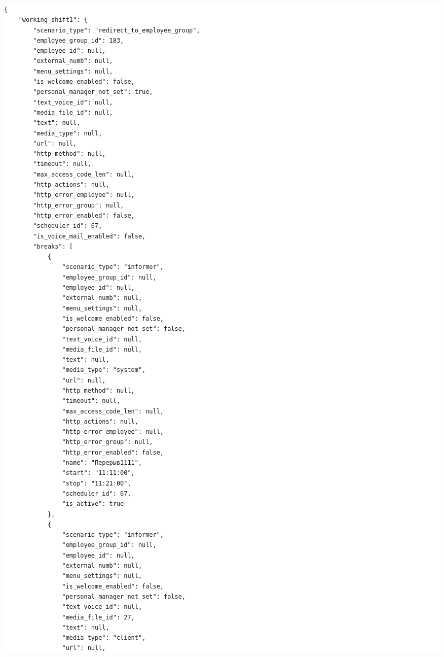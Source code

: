 ```
{
    "working_shift1": {
        "scenario_type": "redirect_to_employee_group",
        "employee_group_id": 183,
        "employee_id": null,
        "external_numb": null,
        "menu_settings": null,
        "is_welcome_enabled": false,
        "personal_manager_not_set": true,
        "text_voice_id": null,
        "media_file_id": null,
        "text": null,
        "media_type": null,
        "url": null,
        "http_method": null,
        "timeout": null,
        "max_access_code_len": null,
        "http_actions": null,
        "http_error_employee": null,
        "http_error_group": null,
        "http_error_enabled": false,
        "scheduler_id": 67,
        "is_voice_mail_enabled": false,
        "breaks": [
            {
                "scenario_type": "informer",
                "employee_group_id": null,
                "employee_id": null,
                "external_numb": null,
                "menu_settings": null,
                "is_welcome_enabled": false,
                "personal_manager_not_set": false,
                "text_voice_id": null,
                "media_file_id": null,
                "text": null,
                "media_type": "system",
                "url": null,
                "http_method": null,
                "timeout": null,
                "max_access_code_len": null,
                "http_actions": null,
                "http_error_employee": null,
                "http_error_group": null,
                "http_error_enabled": false,
                "name": "Перерыв1111",
                "start": "11:11:00",
                "stop": "11:21:00",
                "scheduler_id": 67,
                "is_active": true
            },
            {
                "scenario_type": "informer",
                "employee_group_id": null,
                "employee_id": null,
                "external_numb": null,
                "menu_settings": null,
                "is_welcome_enabled": false,
                "personal_manager_not_set": false,
                "text_voice_id": null,
                "media_file_id": 27,
                "text": null,
                "media_type": "client",
                "url": null,
```